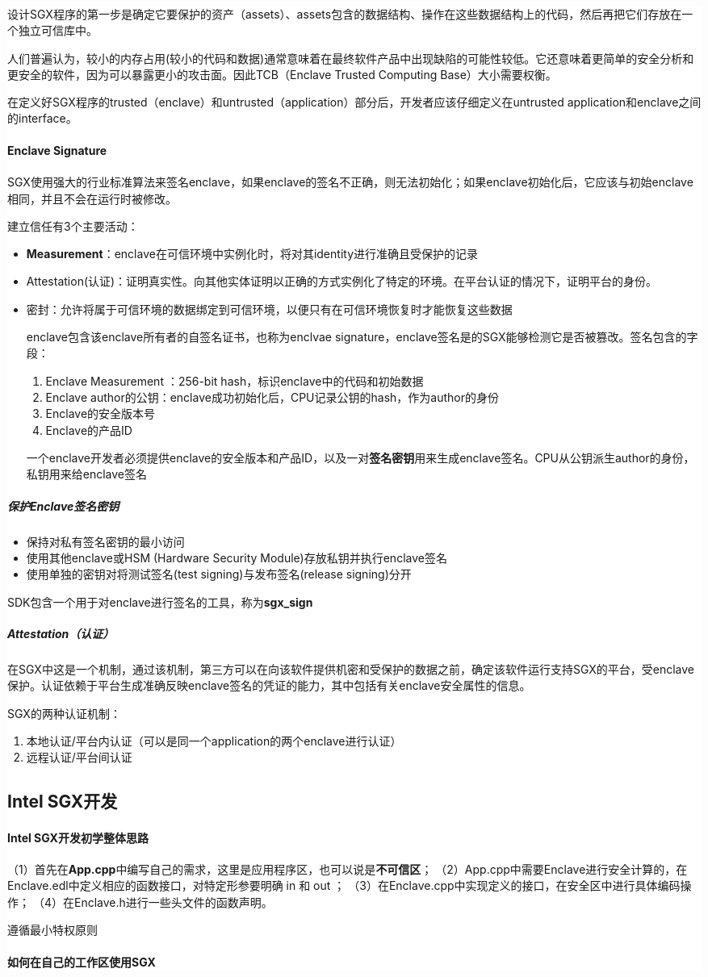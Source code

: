 设计SGX程序的第一步是确定它要保护的资产（assets）、assets包含的数据结构、操作在这些数据结构上的代码，然后再把它们存放在一个独立可信库中。

人们普遍认为，较小的内存占用(较小的代码和数据)通常意味着在最终软件产品中出现缺陷的可能性较低。它还意味着更简单的安全分析和更安全的软件，因为可以暴露更小的攻击面。因此TCB（Enclave Trusted Computing Base）大小需要权衡。

在定义好SGX程序的trusted（enclave）和untrusted（application）部分后，开发者应该仔细定义在untrusted application和enclave之间的interface。

#### Enclave Signature

SGX使用强大的行业标准算法来签名enclave，如果enclave的签名不正确，则无法初始化；如果enclave初始化后，它应该与初始enclave相同，并且不会在运行时被修改。

建立信任有3个主要活动：

- **Measurement**：enclave在可信环境中实例化时，将对其identity进行准确且受保护的记录

- Attestation(认证)：证明真实性。向其他实体证明以正确的方式实例化了特定的环境。在平台认证的情况下，证明平台的身份。

- 密封：允许将属于可信环境的数据绑定到可信环境，以便只有在可信环境恢复时才能恢复这些数据

  enclave包含该enclave所有者的自签名证书，也称为enclvae signature，enclave签名是的SGX能够检测它是否被篡改。签名包含的字段：

  1. Enclave Measurement ：256-bit hash，标识enclave中的代码和初始数据
  2. Enclave author的公钥：enclave成功初始化后，CPU记录公钥的hash，作为author的身份
  3. Enclave的安全版本号
  4. Enclave的产品ID

  一个enclave开发者必须提供enclave的安全版本和产品ID，以及一对**签名密钥**用来生成enclave签名。CPU从公钥派生author的身份，私钥用来给enclave签名

##### 保护Enclave签名密钥

- 保持对私有签名密钥的最小访问
- 使用其他enclave或HSM (Hardware Security Module)存放私钥并执行enclave签名
- 使用单独的密钥对将测试签名(test signing)与发布签名(release signing)分开

SDK包含一个用于对enclave进行签名的工具，称为**sgx_sign**

##### Attestation（认证）

在SGX中这是一个机制，通过该机制，第三方可以在向该软件提供机密和受保护的数据之前，确定该软件运行支持SGX的平台，受enclave保护。认证依赖于平台生成准确反映enclave签名的凭证的能力，其中包括有关enclave安全属性的信息。

SGX的两种认证机制：

1. 本地认证/平台内认证（可以是同一个application的两个enclave进行认证）
2. 远程认证/平台间认证

## Intel SGX开发

#### Intel SGX开发初学整体思路

（1）首先在**App.cpp**中编写自己的需求，这里是应用程序区，也可以说是**不可信区**；
（2）App.cpp中需要Enclave进行安全计算的，在Enclave.edl中定义相应的函数接口，对特定形参要明确 in 和 out ；
（3）在Enclave.cpp中实现定义的接口，在安全区中进行具体编码操作；
（4）在Enclave.h进行一些头文件的函数声明。

遵循最小特权原则

#### 如何在自己的工作区使用SGX

